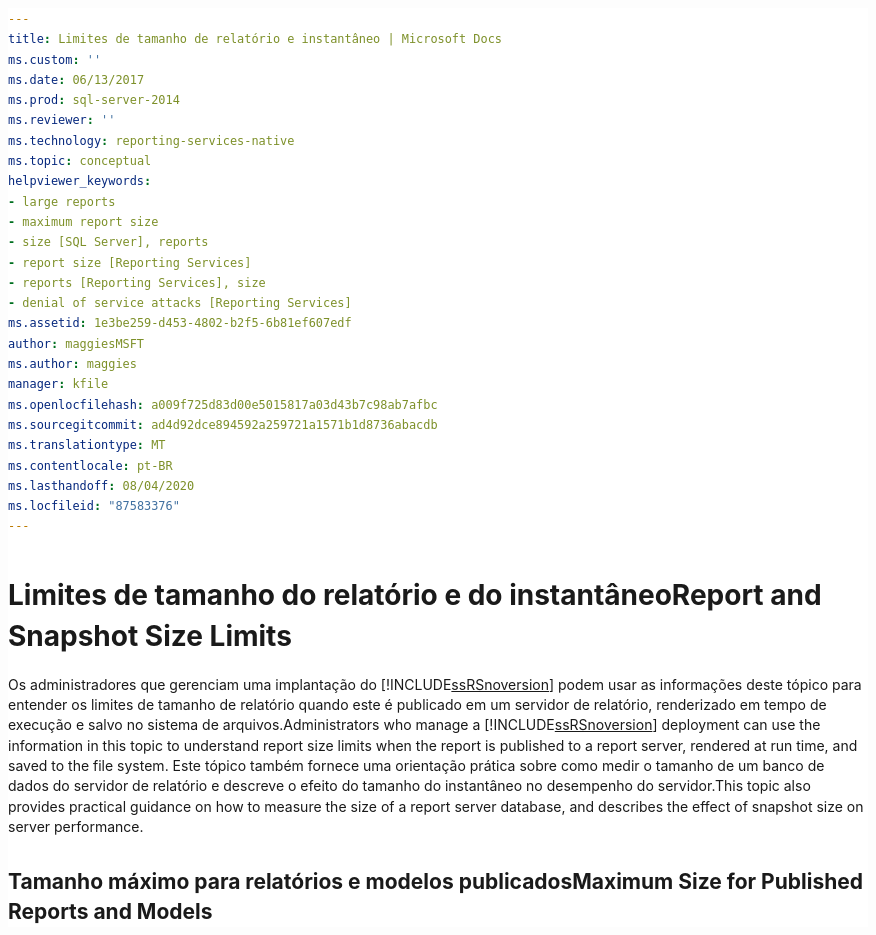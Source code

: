```yaml
---
title: Limites de tamanho de relatório e instantâneo | Microsoft Docs
ms.custom: ''
ms.date: 06/13/2017
ms.prod: sql-server-2014
ms.reviewer: ''
ms.technology: reporting-services-native
ms.topic: conceptual
helpviewer_keywords:
- large reports
- maximum report size
- size [SQL Server], reports
- report size [Reporting Services]
- reports [Reporting Services], size
- denial of service attacks [Reporting Services]
ms.assetid: 1e3be259-d453-4802-b2f5-6b81ef607edf
author: maggiesMSFT
ms.author: maggies
manager: kfile
ms.openlocfilehash: a009f725d83d00e5015817a03d43b7c98ab7afbc
ms.sourcegitcommit: ad4d92dce894592a259721a1571b1d8736abacdb
ms.translationtype: MT
ms.contentlocale: pt-BR
ms.lasthandoff: 08/04/2020
ms.locfileid: "87583376"
---
```

# <a name="report-and-snapshot-size-limits"></a><span data-ttu-id="6bb17-102">Limites de tamanho do relatório e do instantâneo</span><span class="sxs-lookup"><span data-stu-id="6bb17-102">Report and Snapshot Size Limits</span></span>
  <span data-ttu-id="6bb17-103">Os administradores que gerenciam uma implantação do [!INCLUDE[ssRSnoversion](../../includes/ssrsnoversion-md.md)] podem usar as informações deste tópico para entender os limites de tamanho de relatório quando este é publicado em um servidor de relatório, renderizado em tempo de execução e salvo no sistema de arquivos.</span><span class="sxs-lookup"><span data-stu-id="6bb17-103">Administrators who manage a [!INCLUDE[ssRSnoversion](../../includes/ssrsnoversion-md.md)] deployment can use the information in this topic to understand report size limits when the report is published to a report server, rendered at run time, and saved to the file system.</span></span> <span data-ttu-id="6bb17-104">Este tópico também fornece uma orientação prática sobre como medir o tamanho de um banco de dados do servidor de relatório e descreve o efeito do tamanho do instantâneo no desempenho do servidor.</span><span class="sxs-lookup"><span data-stu-id="6bb17-104">This topic also provides practical guidance on how to measure the size of a report server database, and describes the effect of snapshot size on server performance.</span></span>  
  
## <a name="maximum-size-for-published-reports-and-models"></a><span data-ttu-id="6bb17-105">Tamanho máximo para relatórios e modelos publicados</span><span class="sxs-lookup"><span data-stu-id="6bb17-105">Maximum Size for Published Reports and Models</span></span>  